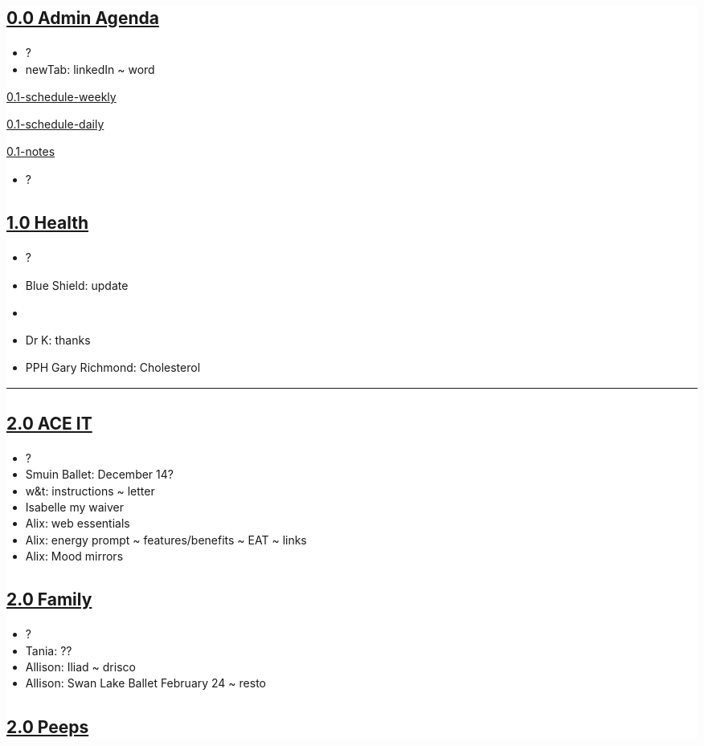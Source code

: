 ## <a href="" onclick="parent.location.hash=&quot;https://api.github.com/repos/theo-armour/agenda/contents/0-admin/0-admin-agenda.md&quot;">0.0 Admin Agenda</a>

*   ?
*   newTab: linkedIn ~ word

<a href="" onclick="parent.location.hash=&quot;https://api.github.com/repos/theo-armour/agenda/contents/1-schedule-weekly.md&quot;">0.1-schedule-weekly</a>

<a href="" onclick="parent.location.hash=&quot;https://api.github.com/repos/theo-armour/agenda/contents/1-schedule-daily.md&quot;">0.1-schedule-daily</a>

<a href="" onclick="parent.location.hash=&quot;https://api.github.com/repos/theo-armour/agenda/contents/1-notes.md&quot;">0.1-notes</a>

*   ?

## <a href="" onclick="parent.location.hash=&quot;https://api.github.com/repos/theo-armour/agenda/contents/1-health/0-health-agenda.md&quot;">1.0 Health</a>

*   ?
*   Blue Shield: update
*

*   Dr K: thanks
*   PPH Gary Richmond: Cholesterol

* * *

## <a href="" onclick="parent.location.hash=&quot;https://api.github.com/repos/theo-armour/agenda/contents/2-ace-it/0-ace-it-agenda.md&quot;">2.0 ACE IT</a>

*   ?
*   Smuin Ballet: December 14?
*   w&t: instructions ~ letter
*   Isabelle my waiver
*   Alix: web essentials
*   Alix: energy prompt ~ features/benefits ~ EAT ~ links
*   Alix: Mood mirrors

## <a href="" onclick="parent.location.hash=&quot;https://api.github.com/repos/theo-armour/agenda/contents/2-family/0-family-agenda.md&quot;">2.0 Family</a>

*   ?
*   Tania: ??
*   Allison: Iliad ~ drisco
*   Allison: Swan Lake Ballet February 24 ~ resto

## <a href="" onclick="parent.location.hash=&quot;https://api.github.com/repos/theo-armour/agenda/contents/2-peeps/0-peeps-agenda.md&quot;">2.0 Peeps</a>
